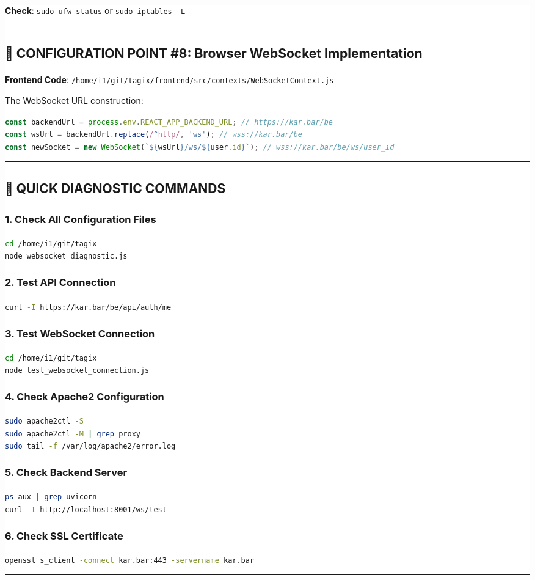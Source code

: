**Check**: `sudo ufw status` or `sudo iptables -L`

---

## 📍 **CONFIGURATION POINT #8: Browser WebSocket Implementation**

**Frontend Code**: `/home/i1/git/tagix/frontend/src/contexts/WebSocketContext.js`

The WebSocket URL construction:
```javascript
const backendUrl = process.env.REACT_APP_BACKEND_URL; // https://kar.bar/be
const wsUrl = backendUrl.replace(/^http/, 'ws'); // wss://kar.bar/be
const newSocket = new WebSocket(`${wsUrl}/ws/${user.id}`); // wss://kar.bar/be/ws/user_id
```

---

## 🔧 **QUICK DIAGNOSTIC COMMANDS**

### 1. Check All Configuration Files
```bash
cd /home/i1/git/tagix
node websocket_diagnostic.js
```

### 2. Test API Connection
```bash
curl -I https://kar.bar/be/api/auth/me
```

### 3. Test WebSocket Connection
```bash
cd /home/i1/git/tagix
node test_websocket_connection.js
```

### 4. Check Apache2 Configuration
```bash
sudo apache2ctl -S
sudo apache2ctl -M | grep proxy
sudo tail -f /var/log/apache2/error.log
```

### 5. Check Backend Server
```bash
ps aux | grep uvicorn
curl -I http://localhost:8001/ws/test
```

### 6. Check SSL Certificate
```bash
openssl s_client -connect kar.bar:443 -servername kar.bar
```

---